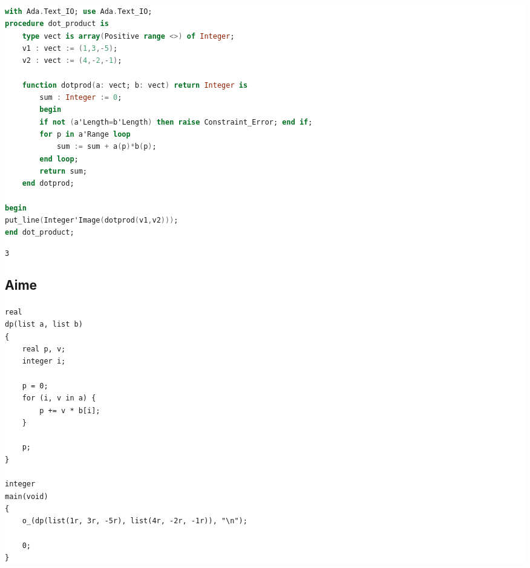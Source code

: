 
```Ada
with Ada.Text_IO; use Ada.Text_IO;
procedure dot_product is
	type vect is array(Positive range <>) of Integer;
	v1 : vect := (1,3,-5);
	v2 : vect := (4,-2,-1);

	function dotprod(a: vect; b: vect) return Integer is
		sum : Integer := 0;
		begin
		if not (a'Length=b'Length) then raise Constraint_Error; end if;
		for p in a'Range loop
			sum := sum + a(p)*b(p);
		end loop;
		return sum;
	end dotprod;

begin
put_line(Integer'Image(dotprod(v1,v2)));
end dot_product;
```

```txt
3
```



## Aime


```aime
real
dp(list a, list b)
{
    real p, v;
    integer i;

    p = 0;
    for (i, v in a) {
        p += v * b[i];
    }

    p;
}

integer
main(void)
{
    o_(dp(list(1r, 3r, -5r), list(4r, -2r, -1r)), "\n");

    0;
}
```
